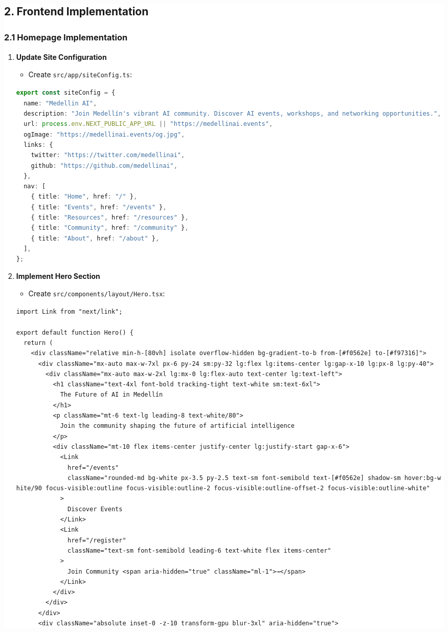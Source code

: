 ## 2. Frontend Implementation

### 2.1 Homepage Implementation

1. **Update Site Configuration**
   - Create `src/app/siteConfig.ts`:
   ```typescript
   export const siteConfig = {
     name: "Medellin AI",
     description: "Join Medellín's vibrant AI community. Discover AI events, workshops, and networking opportunities.",
     url: process.env.NEXT_PUBLIC_APP_URL || "https://medellinai.events",
     ogImage: "https://medellinai.events/og.jpg",
     links: {
       twitter: "https://twitter.com/medellinai",
       github: "https://github.com/medellinai",
     },
     nav: [
       { title: "Home", href: "/" },
       { title: "Events", href: "/events" },
       { title: "Resources", href: "/resources" },
       { title: "Community", href: "/community" },
       { title: "About", href: "/about" },
     ],
   };
   ```

2. **Implement Hero Section**
   - Create `src/components/layout/Hero.tsx`:
   ```tsx
   import Link from "next/link";
   
   export default function Hero() {
     return (
       <div className="relative min-h-[80vh] isolate overflow-hidden bg-gradient-to-b from-[#f0562e] to-[#f97316]">
         <div className="mx-auto max-w-7xl px-6 py-24 sm:py-32 lg:flex lg:items-center lg:gap-x-10 lg:px-8 lg:py-40">
           <div className="mx-auto max-w-2xl lg:mx-0 lg:flex-auto text-center lg:text-left">
             <h1 className="text-4xl font-bold tracking-tight text-white sm:text-6xl">
               The Future of AI in Medellín
             </h1>
             <p className="mt-6 text-lg leading-8 text-white/80">
               Join the community shaping the future of artificial intelligence
             </p>
             <div className="mt-10 flex items-center justify-center lg:justify-start gap-x-6">
               <Link
                 href="/events"
                 className="rounded-md bg-white px-3.5 py-2.5 text-sm font-semibold text-[#f0562e] shadow-sm hover:bg-white/90 focus-visible:outline focus-visible:outline-2 focus-visible:outline-offset-2 focus-visible:outline-white"
               >
                 Discover Events
               </Link>
               <Link
                 href="/register"
                 className="text-sm font-semibold leading-6 text-white flex items-center"
               >
                 Join Community <span aria-hidden="true" className="ml-1">→</span>
               </Link>
             </div>
           </div>
         </div>
         <div className="absolute inset-0 -z-10 transform-gpu blur-3xl" aria-hidden="true">
   ```